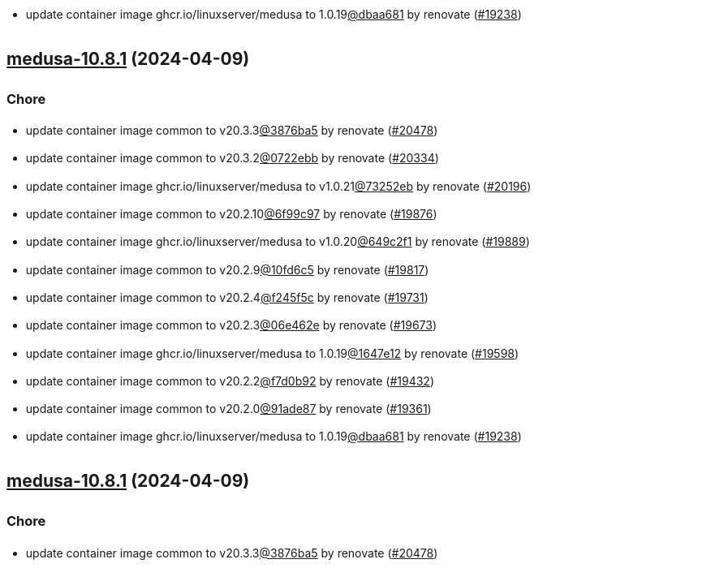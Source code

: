 - update container image ghcr.io/linuxserver/medusa to 1.0.19[@dbaa681](https://github.com/dbaa681) by renovate ([#19238](https://github.com/truecharts/charts/issues/19238))


## [medusa-10.8.1](https://github.com/truecharts/charts/compare/medusa-10.6.0...medusa-10.8.1) (2024-04-09)

### Chore



- update container image common to v20.3.3[@3876ba5](https://github.com/3876ba5) by renovate ([#20478](https://github.com/truecharts/charts/issues/20478))

- update container image common to v20.3.2[@0722ebb](https://github.com/0722ebb) by renovate ([#20334](https://github.com/truecharts/charts/issues/20334))

- update container image ghcr.io/linuxserver/medusa to v1.0.21[@73252eb](https://github.com/73252eb) by renovate ([#20196](https://github.com/truecharts/charts/issues/20196))

- update container image common to v20.2.10[@6f99c97](https://github.com/6f99c97) by renovate ([#19876](https://github.com/truecharts/charts/issues/19876))

- update container image ghcr.io/linuxserver/medusa to v1.0.20[@649c2f1](https://github.com/649c2f1) by renovate ([#19889](https://github.com/truecharts/charts/issues/19889))

- update container image common to v20.2.9[@10fd6c5](https://github.com/10fd6c5) by renovate ([#19817](https://github.com/truecharts/charts/issues/19817))

- update container image common to v20.2.4[@f245f5c](https://github.com/f245f5c) by renovate ([#19731](https://github.com/truecharts/charts/issues/19731))

- update container image common to v20.2.3[@06e462e](https://github.com/06e462e) by renovate ([#19673](https://github.com/truecharts/charts/issues/19673))

- update container image ghcr.io/linuxserver/medusa to 1.0.19[@1647e12](https://github.com/1647e12) by renovate ([#19598](https://github.com/truecharts/charts/issues/19598))

- update container image common to v20.2.2[@f7d0b92](https://github.com/f7d0b92) by renovate ([#19432](https://github.com/truecharts/charts/issues/19432))

- update container image common to v20.2.0[@91ade87](https://github.com/91ade87) by renovate ([#19361](https://github.com/truecharts/charts/issues/19361))

- update container image ghcr.io/linuxserver/medusa to 1.0.19[@dbaa681](https://github.com/dbaa681) by renovate ([#19238](https://github.com/truecharts/charts/issues/19238))


## [medusa-10.8.1](https://github.com/truecharts/charts/compare/medusa-10.6.0...medusa-10.8.1) (2024-04-09)

### Chore



- update container image common to v20.3.3[@3876ba5](https://github.com/3876ba5) by renovate ([#20478](https://github.com/truecharts/charts/issues/20478))
